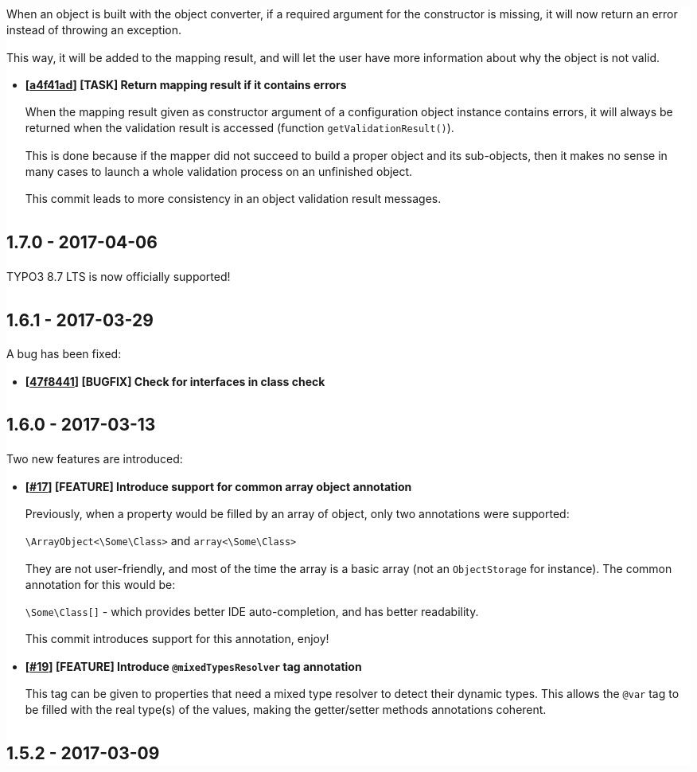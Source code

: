    When an object is built with the object converter, if a required argument for the constructor is missing, it will now return an error instead of throwing an exception.
   
   This way, it will be added to the mapping result, and will let the user have more information about why the object is not valid.

 - **[[a4f41ad](https://github.com/romm/configuration_object/commit/a4f41adac98427bd2592979b9aae4bda11dfb704)] [TASK] Return mapping result if it contains errors**

   When the mapping result given as constructor argument of a configuration object instance contains errors, it will always be returned when the validation result is accessed (function `getValidationResult()`).
   
   This is done because if the mapper did not succeed to build a proper object and its sub-objects, then it makes no sense in many cases to launch a whole validation process on an unfinished object.
   
   This commit leads to more consistency in an object validation result messages.

1.7.0 - 2017-04-06
------------------

TYPO3 8.7 LTS is now officially supported!

1.6.1 - 2017-03-29
------------------

A bug has been fixed:

 - **[[47f8441](https://github.com/romm/configuration_object/commit/47f8441d98612ef2ac0158f6eaa4b71bd55a4c62)] [BUGFIX] Check for interfaces in class check**

1.6.0 - 2017-03-13
------------------

Two new features are introduced:

 - **[[#17](https://github.com/romm/configuration_object/pull/17)] [FEATURE] Introduce support for common array object annotation**

   Previously, when a property would be filled by an array of object, only two annotations were supported:
   
   `\ArrayObject<\Some\Class>` and `array<\Some\Class>`
   
   They are not user-friendly, and most of the time the array is a basic array (not an `ObjectStorage` for instance). The common annotation for this would be:
   
   `\Some\Class[]` - which provides better IDE auto-completion, and has better readability.
   
   This commit introduces support for this annotation, enjoy!
   
 - **[[#19](https://github.com/romm/configuration_object/pull/19)] [FEATURE] Introduce `@mixedTypesResolver` tag annotation**
 
   This tag can be given to properties that need a mixed type resolver to detect their dynamic types. This allows the `@var` tag to be filled with the real type(s) of the values, making the getter/setter methods annotations coherent.

1.5.2 - 2017-03-09
------------------
